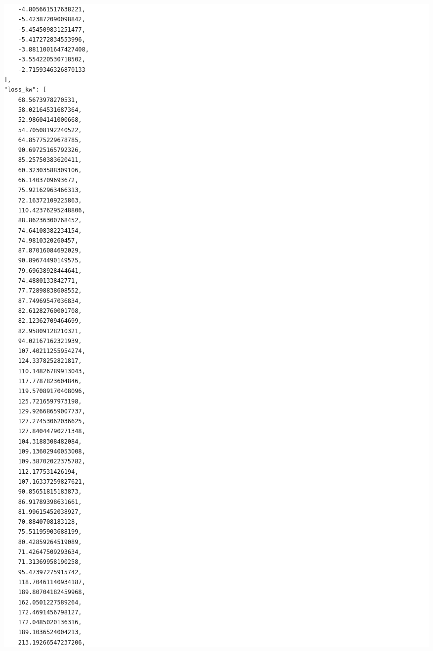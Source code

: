         -4.805661517638221,
        -5.423872090098842,
        -5.454509831251477,
        -5.417272834553996,
        -3.8811001647427408,
        -3.554220530718502,
        -2.7159346326870133
    ],
    "loss_kw": [
        68.5673978270531,
        58.02164531687364,
        52.98604141000668,
        54.70508192240522,
        64.85775229678785,
        90.69725165792326,
        85.25750383620411,
        60.32303588309106,
        66.1403709693672,
        75.92162963466313,
        72.16372109225863,
        110.42376295248806,
        88.86236300768452,
        74.64108382234154,
        74.9810320260457,
        87.87016084692029,
        90.89674490149575,
        79.69638928444641,
        74.4880133842771,
        77.72898838608552,
        87.74969547036834,
        82.61282760001708,
        82.12362709464699,
        82.95809128210321,
        94.02167162321939,
        107.40211255954274,
        124.3378252821817,
        110.14826789913043,
        117.7787823604846,
        119.57089170408096,
        125.7216597973198,
        129.92668659007737,
        127.27453062036625,
        127.84044790271348,
        104.3188308482084,
        109.13602940053008,
        109.38702022375782,
        112.177531426194,
        107.16337259827621,
        90.85651815183873,
        86.91789398631661,
        81.99615452038927,
        70.8840708183128,
        75.51195903688199,
        80.42859264519089,
        71.42647509293634,
        71.31369958190258,
        95.47397275915742,
        118.70461140934187,
        189.80704182459968,
        162.0501227589264,
        172.4691456798127,
        172.0485020136316,
        189.1036524004213,
        213.19266547237206,